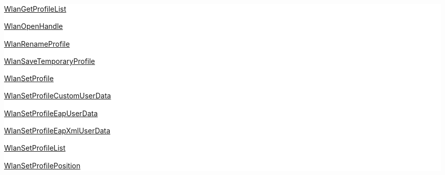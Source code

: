<a href="/windows/desktop/api/wlanapi/nf-wlanapi-wlangetprofilelist">WlanGetProfileList</a>



<a href="/windows/desktop/api/wlanapi/nf-wlanapi-wlanopenhandle">WlanOpenHandle</a>



<a href="/windows/desktop/api/wlanapi/nf-wlanapi-wlanrenameprofile">WlanRenameProfile</a>



<a href="/windows/desktop/api/wlanapi/nf-wlanapi-wlansavetemporaryprofile">WlanSaveTemporaryProfile</a>



<a href="/windows/desktop/api/wlanapi/nf-wlanapi-wlansetprofile">WlanSetProfile</a>



<a href="/windows/desktop/api/wlanapi/nf-wlanapi-wlansetprofilecustomuserdata">WlanSetProfileCustomUserData</a>



<a href="/windows/desktop/api/wlanapi/nf-wlanapi-wlansetprofileeapuserdata">WlanSetProfileEapUserData</a>



<a href="/windows/desktop/api/wlanapi/nf-wlanapi-wlansetprofileeapxmluserdata">WlanSetProfileEapXmlUserData</a>



<a href="/windows/desktop/api/wlanapi/nf-wlanapi-wlansetprofilelist">WlanSetProfileList</a>



<a href="/windows/desktop/api/wlanapi/nf-wlanapi-wlansetprofileposition">WlanSetProfilePosition</a>